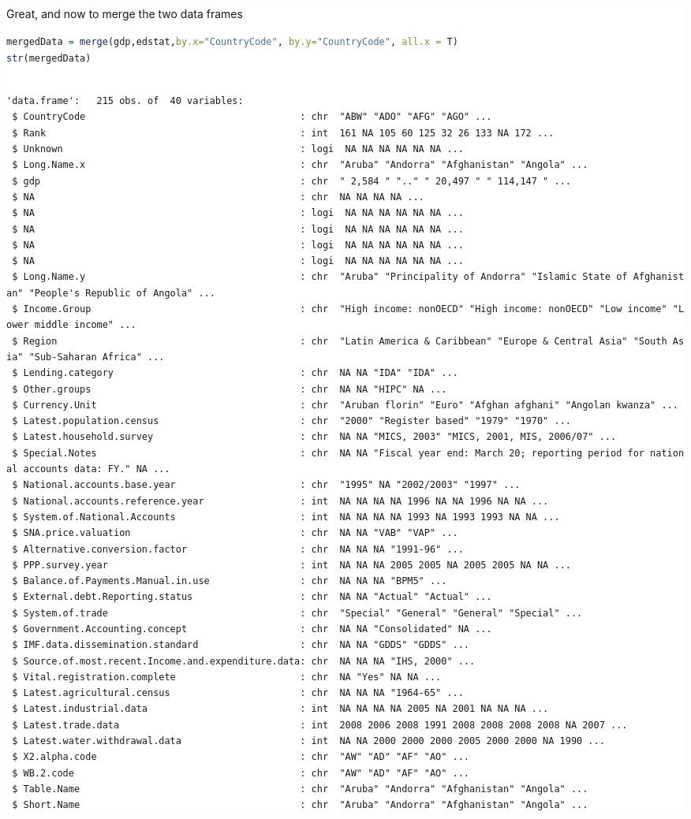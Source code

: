 Great, and now to merge the two data frames
```r
mergedData = merge(gdp,edstat,by.x="CountryCode", by.y="CountryCode", all.x = T)
str(mergedData)
```
```

'data.frame':	215 obs. of  40 variables:
 $ CountryCode                                      : chr  "ABW" "ADO" "AFG" "AGO" ...
 $ Rank                                             : int  161 NA 105 60 125 32 26 133 NA 172 ...
 $ Unknown                                          : logi  NA NA NA NA NA NA ...
 $ Long.Name.x                                      : chr  "Aruba" "Andorra" "Afghanistan" "Angola" ...
 $ gdp                                              : chr  " 2,584 " ".." " 20,497 " " 114,147 " ...
 $ NA                                               : chr  NA NA NA NA ...
 $ NA                                               : logi  NA NA NA NA NA NA ...
 $ NA                                               : logi  NA NA NA NA NA NA ...
 $ NA                                               : logi  NA NA NA NA NA NA ...
 $ NA                                               : logi  NA NA NA NA NA NA ...
 $ Long.Name.y                                      : chr  "Aruba" "Principality of Andorra" "Islamic State of Afghanistan" "People's Republic of Angola" ...
 $ Income.Group                                     : chr  "High income: nonOECD" "High income: nonOECD" "Low income" "Lower middle income" ...
 $ Region                                           : chr  "Latin America & Caribbean" "Europe & Central Asia" "South Asia" "Sub-Saharan Africa" ...
 $ Lending.category                                 : chr  NA NA "IDA" "IDA" ...
 $ Other.groups                                     : chr  NA NA "HIPC" NA ...
 $ Currency.Unit                                    : chr  "Aruban florin" "Euro" "Afghan afghani" "Angolan kwanza" ...
 $ Latest.population.census                         : chr  "2000" "Register based" "1979" "1970" ...
 $ Latest.household.survey                          : chr  NA NA "MICS, 2003" "MICS, 2001, MIS, 2006/07" ...
 $ Special.Notes                                    : chr  NA NA "Fiscal year end: March 20; reporting period for national accounts data: FY." NA ...
 $ National.accounts.base.year                      : chr  "1995" NA "2002/2003" "1997" ...
 $ National.accounts.reference.year                 : int  NA NA NA NA 1996 NA NA 1996 NA NA ...
 $ System.of.National.Accounts                      : int  NA NA NA NA 1993 NA 1993 1993 NA NA ...
 $ SNA.price.valuation                              : chr  NA NA "VAB" "VAP" ...
 $ Alternative.conversion.factor                    : chr  NA NA NA "1991-96" ...
 $ PPP.survey.year                                  : int  NA NA NA 2005 2005 NA 2005 2005 NA NA ...
 $ Balance.of.Payments.Manual.in.use                : chr  NA NA NA "BPM5" ...
 $ External.debt.Reporting.status                   : chr  NA NA "Actual" "Actual" ...
 $ System.of.trade                                  : chr  "Special" "General" "General" "Special" ...
 $ Government.Accounting.concept                    : chr  NA NA "Consolidated" NA ...
 $ IMF.data.dissemination.standard                  : chr  NA NA "GDDS" "GDDS" ...
 $ Source.of.most.recent.Income.and.expenditure.data: chr  NA NA NA "IHS, 2000" ...
 $ Vital.registration.complete                      : chr  NA "Yes" NA NA ...
 $ Latest.agricultural.census                       : chr  NA NA NA "1964-65" ...
 $ Latest.industrial.data                           : int  NA NA NA NA 2005 NA 2001 NA NA NA ...
 $ Latest.trade.data                                : int  2008 2006 2008 1991 2008 2008 2008 2008 NA 2007 ...
 $ Latest.water.withdrawal.data                     : int  NA NA 2000 2000 2000 2005 2000 2000 NA 1990 ...
 $ X2.alpha.code                                    : chr  "AW" "AD" "AF" "AO" ...
 $ WB.2.code                                        : chr  "AW" "AD" "AF" "AO" ...
 $ Table.Name                                       : chr  "Aruba" "Andorra" "Afghanistan" "Angola" ...
 $ Short.Name                                       : chr  "Aruba" "Andorra" "Afghanistan" "Angola" ...
```